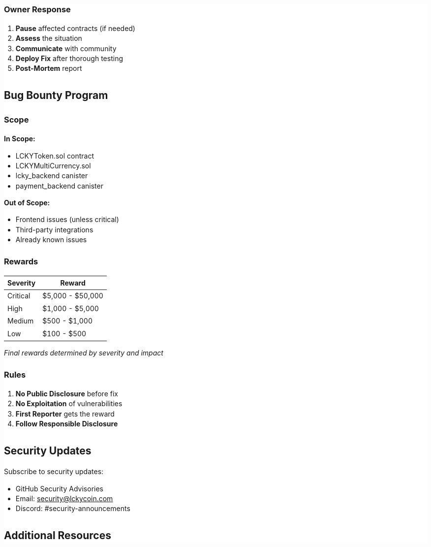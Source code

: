 ### Owner Response

1. **Pause** affected contracts (if needed)
2. **Assess** the situation
3. **Communicate** with community
4. **Deploy Fix** after thorough testing
5. **Post-Mortem** report

## Bug Bounty Program

### Scope

**In Scope:**
- LCKYToken.sol contract
- LCKYMultiCurrency.sol
- lcky_backend canister
- payment_backend canister

**Out of Scope:**
- Frontend issues (unless critical)
- Third-party integrations
- Already known issues

### Rewards

| Severity | Reward |
|----------|--------|
| Critical | $5,000 - $50,000 |
| High | $1,000 - $5,000 |
| Medium | $500 - $1,000 |
| Low | $100 - $500 |

*Final rewards determined by severity and impact*

### Rules

1. **No Public Disclosure** before fix
2. **No Exploitation** of vulnerabilities
3. **First Reporter** gets the reward
4. **Follow Responsible Disclosure**

## Security Updates

Subscribe to security updates:
- GitHub Security Advisories
- Email: security@lckycoin.com
- Discord: #security-announcements

## Additional Resources
